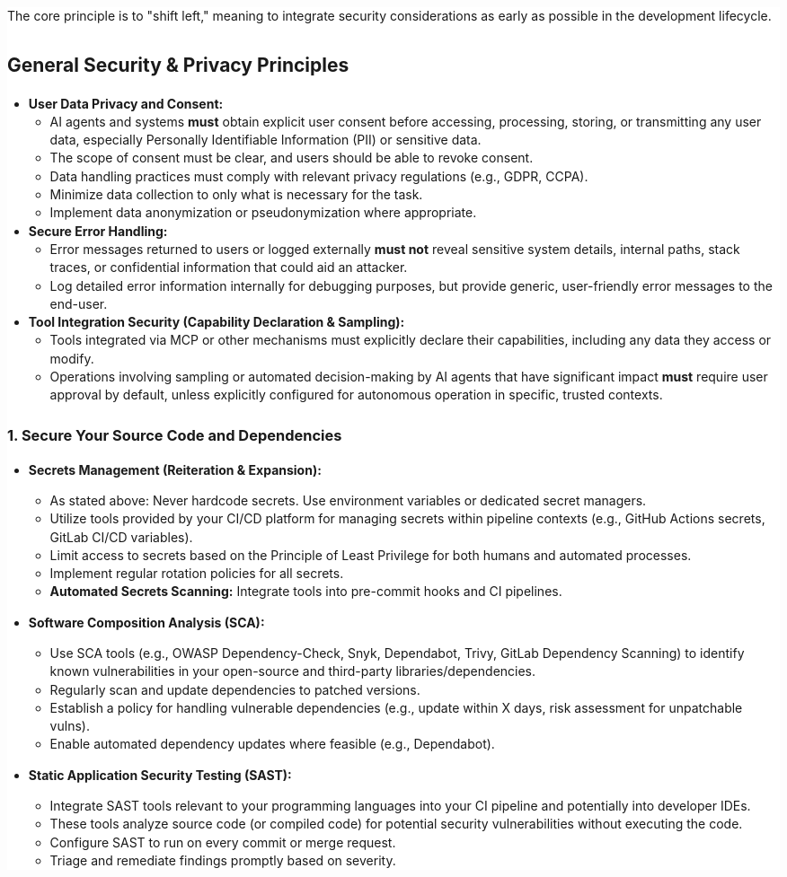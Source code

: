 The core principle is to "shift left," meaning to integrate security considerations as early as possible in the development lifecycle.

## General Security & Privacy Principles

*   **User Data Privacy and Consent:**
    *   AI agents and systems **must** obtain explicit user consent before accessing, processing, storing, or transmitting any user data, especially Personally Identifiable Information (PII) or sensitive data.
    *   The scope of consent must be clear, and users should be able to revoke consent.
    *   Data handling practices must comply with relevant privacy regulations (e.g., GDPR, CCPA).
    *   Minimize data collection to only what is necessary for the task.
    *   Implement data anonymization or pseudonymization where appropriate.
*   **Secure Error Handling:**
    *   Error messages returned to users or logged externally **must not** reveal sensitive system details, internal paths, stack traces, or confidential information that could aid an attacker.
    *   Log detailed error information internally for debugging purposes, but provide generic, user-friendly error messages to the end-user.
*   **Tool Integration Security (Capability Declaration & Sampling):**
    *   Tools integrated via MCP or other mechanisms must explicitly declare their capabilities, including any data they access or modify.
    *   Operations involving sampling or automated decision-making by AI agents that have significant impact **must** require user approval by default, unless explicitly configured for autonomous operation in specific, trusted contexts.

### 1. Secure Your Source Code and Dependencies

*   **Secrets Management (Reiteration & Expansion):**
    *   As stated above: Never hardcode secrets. Use environment variables or dedicated secret managers.
    *   Utilize tools provided by your CI/CD platform for managing secrets within pipeline contexts (e.g., GitHub Actions secrets, GitLab CI/CD variables).
    *   Limit access to secrets based on the Principle of Least Privilege for both humans and automated processes.
    *   Implement regular rotation policies for all secrets.
    *   **Automated Secrets Scanning:** Integrate tools into pre-commit hooks and CI pipelines.

*   **Software Composition Analysis (SCA):**
    *   Use SCA tools (e.g., OWASP Dependency-Check, Snyk, Dependabot, Trivy, GitLab Dependency Scanning) to identify known vulnerabilities in your open-source and third-party libraries/dependencies.
    *   Regularly scan and update dependencies to patched versions.
    *   Establish a policy for handling vulnerable dependencies (e.g., update within X days, risk assessment for unpatchable vulns).
    *   Enable automated dependency updates where feasible (e.g., Dependabot).

*   **Static Application Security Testing (SAST):**
    *   Integrate SAST tools relevant to your programming languages into your CI pipeline and potentially into developer IDEs.
    *   These tools analyze source code (or compiled code) for potential security vulnerabilities without executing the code.
    *   Configure SAST to run on every commit or merge request.
    *   Triage and remediate findings promptly based on severity.
